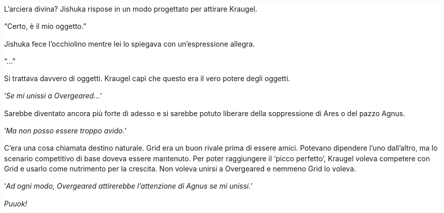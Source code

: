 




L’arciera divina? Jishuka rispose in un modo progettato per attirare Kraugel.






“Certo, è il mio oggetto.”






Jishuka fece l’occhiolino mentre lei lo spiegava con un’espressione allegra.






“…”






Si trattava davvero di oggetti. Kraugel capì che questo era il vero potere degli oggetti.






‘<em>Se mi unissi a Overgeared…</em>’






Sarebbe diventato ancora più forte di adesso e si sarebbe potuto liberare della soppressione di Ares o del pazzo Agnus.






‘<em>Ma non posso essere troppo avido.</em>’






C’era una cosa chiamata destino naturale. Grid era un buon rivale prima di essere amici. Potevano dipendere l’uno dall’altro, ma lo scenario competitivo di base doveva essere mantenuto. Per poter raggiungere il ‘picco perfetto’, Kraugel voleva competere con Grid e usarlo come nutrimento per la crescita. Non voleva unirsi a Overgeared e nemmeno Grid lo voleva.






‘<em>Ad ogni modo, Overgeared attirerebbe l’attenzione di Agnus se mi unissi.</em>’






<em>Puuok!</em>
